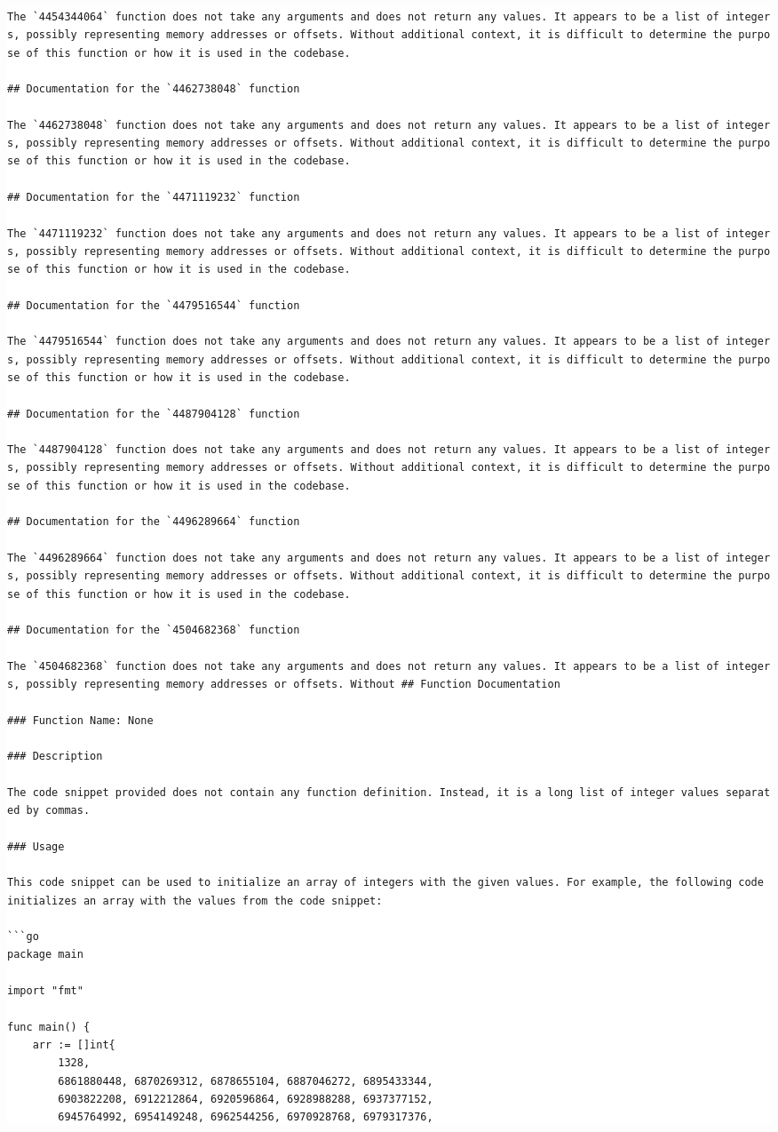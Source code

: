 ```
The `4454344064` function does not take any arguments and does not return any values. It appears to be a list of integers, possibly representing memory addresses or offsets. Without additional context, it is difficult to determine the purpose of this function or how it is used in the codebase.

## Documentation for the `4462738048` function

The `4462738048` function does not take any arguments and does not return any values. It appears to be a list of integers, possibly representing memory addresses or offsets. Without additional context, it is difficult to determine the purpose of this function or how it is used in the codebase.

## Documentation for the `4471119232` function

The `4471119232` function does not take any arguments and does not return any values. It appears to be a list of integers, possibly representing memory addresses or offsets. Without additional context, it is difficult to determine the purpose of this function or how it is used in the codebase.

## Documentation for the `4479516544` function

The `4479516544` function does not take any arguments and does not return any values. It appears to be a list of integers, possibly representing memory addresses or offsets. Without additional context, it is difficult to determine the purpose of this function or how it is used in the codebase.

## Documentation for the `4487904128` function

The `4487904128` function does not take any arguments and does not return any values. It appears to be a list of integers, possibly representing memory addresses or offsets. Without additional context, it is difficult to determine the purpose of this function or how it is used in the codebase.

## Documentation for the `4496289664` function

The `4496289664` function does not take any arguments and does not return any values. It appears to be a list of integers, possibly representing memory addresses or offsets. Without additional context, it is difficult to determine the purpose of this function or how it is used in the codebase.

## Documentation for the `4504682368` function

The `4504682368` function does not take any arguments and does not return any values. It appears to be a list of integers, possibly representing memory addresses or offsets. Without ## Function Documentation

### Function Name: None

### Description

The code snippet provided does not contain any function definition. Instead, it is a long list of integer values separated by commas. 

### Usage

This code snippet can be used to initialize an array of integers with the given values. For example, the following code initializes an array with the values from the code snippet:

```go
package main

import "fmt"

func main() {
    arr := []int{
        1328,
        6861880448, 6870269312, 6878655104, 6887046272, 6895433344,
        6903822208, 6912212864, 6920596864, 6928988288, 6937377152,
        6945764992, 6954149248, 6962544256, 6970928768, 6979317376,
```